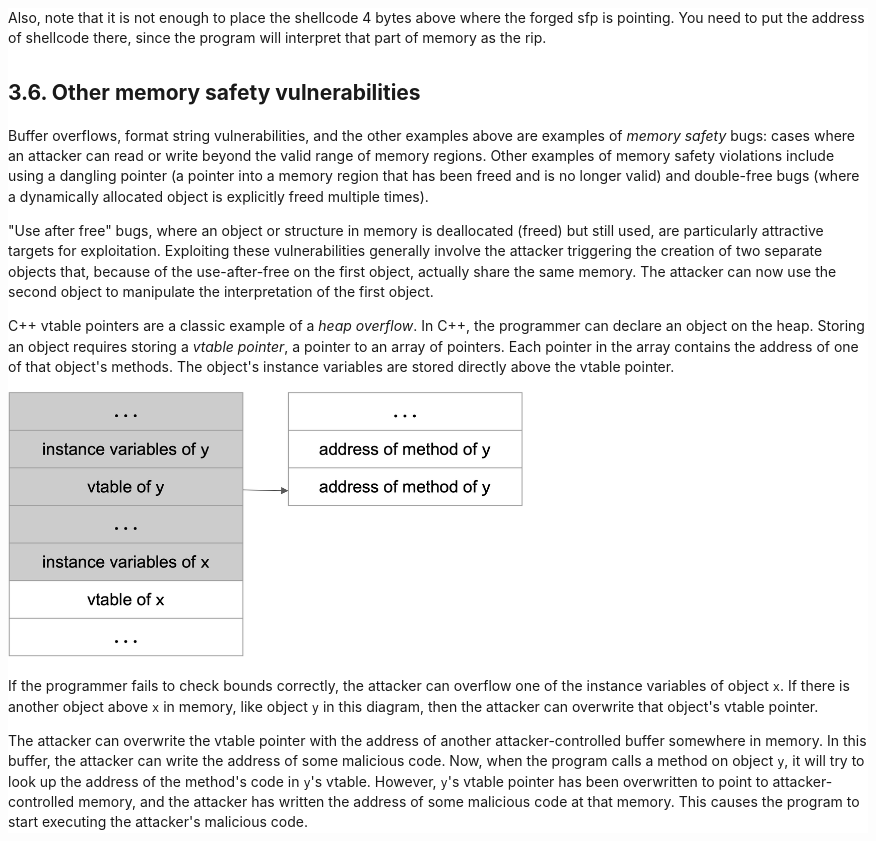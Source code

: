 Also, note that it is not enough to place the shellcode 4 bytes above where the forged sfp is pointing. You need to put the address of shellcode there, since the program will interpret that part of memory as the rip.

## 3.6. Other memory safety vulnerabilities

Buffer overflows, format string vulnerabilities, and the other examples above are examples of _memory safety_ bugs: cases where an attacker can read or write beyond the valid range of memory regions. Other examples of memory safety violations include using a dangling pointer (a pointer into a memory region that has been freed and is no longer valid) and double-free bugs (where a dynamically allocated object is explicitly freed multiple times).

"Use after free" bugs, where an object or structure in memory is deallocated (freed) but still used, are particularly attractive targets for exploitation. Exploiting these vulnerabilities generally involve the attacker triggering the creation of two separate objects that, because of the use-after-free on the first object, actually share the same memory. The attacker can now use the second object to manipulate the interpretation of the first object.

C++ vtable pointers are a classic example of a _heap overflow_. In C++, the programmer can declare an object on the heap. Storing an object requires storing a _vtable pointer_, a pointer to an array of pointers. Each pointer in the array contains the address of one of that object's methods. The object's instance variables are stored directly above the vtable pointer.

<img src="/assets/images/memory-safety/vulnerabilities/vtable.png" alt="A diagram of a C++ object allocated in the heap, with its instance variables above its vtable" width="60%" />

If the programmer fails to check bounds correctly, the attacker can overflow one of the instance variables of object `x`. If there is another object above `x` in memory, like object `y` in this diagram, then the attacker can overwrite that object's vtable pointer.

The attacker can overwrite the vtable pointer with the address of another attacker-controlled buffer somewhere in memory. In this buffer, the attacker can write the address of some malicious code. Now, when the program calls a method on object `y`, it will try to look up the address of the method's code in `y`'s vtable. However, `y`'s vtable pointer has been overwritten to point to attacker-controlled memory, and the attacker has written the address of some malicious code at that memory. This causes the program to start executing the attacker's malicious code.
